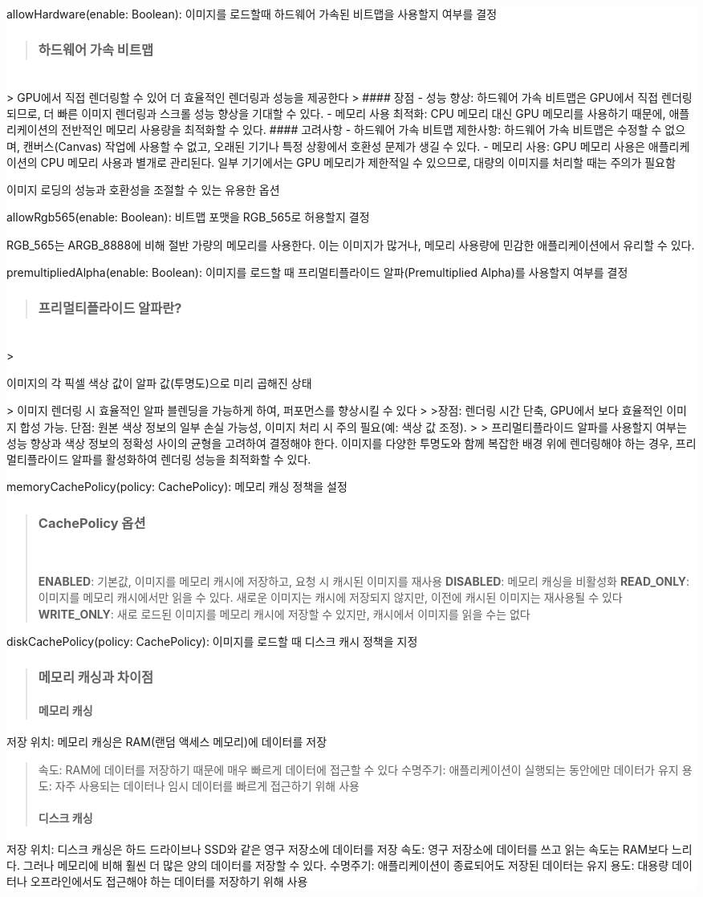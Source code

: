 allowHardware(enable: Boolean): 이미지를 로드할때 하드웨어 가속된 비트맵을 사용할지 여부를 결정
  > ### 하드웨어 가속 비트맵
  <br>
  > GPU에서 직접 렌더링할 수 있어 더 효율적인 렌더링과 성능을 제공한다
  >
  #### 장점
   - 성능 향상: 하드웨어 가속 비트맵은 GPU에서 직접 렌더링되므로, 더 빠른 이미지 렌더링과 스크롤 성능 향상을 기대할 수 있다.
  - 메모리 사용 최적화: CPU 메모리 대신 GPU 메모리를 사용하기 때문에, 애플리케이션의 전반적인 메모리 사용량을 최적화할 수 있다.
#### 고려사항
  - 하드웨어 가속 비트맵 제한사항: 하드웨어 가속 비트맵은 수정할 수 없으며, 캔버스(Canvas) 작업에 사용할 수 없고, 오래된 기기나 특정 상황에서 호환성 문제가 생길 수 있다.
  - 메모리 사용: GPU 메모리 사용은 애플리케이션의 CPU 메모리 사용과 별개로 관리된다. 일부 기기에서는 GPU 메모리가 제한적일 수 있으므로, 대량의 이미지를 처리할 때는 주의가 필요함
  
  이미지 로딩의 성능과 호환성을 조절할 수 있는 유용한 옵션
  
allowRgb565(enable: Boolean): 비트맵 포맷을 RGB_565로 허용할지 결정
 
  RGB_565는 ARGB_8888에 비해 절반 가량의 메모리를 사용한다. 이는 이미지가 많거나, 메모리 사용량에 민감한 애플리케이션에서 유리할 수 있다.
  
  premultipliedAlpha(enable: Boolean): 이미지를 로드할 때 프리멀티플라이드 알파(Premultiplied Alpha)를 사용할지 여부를 결정

> ### 프리멀티플라이드 알파란?
  >
  <br>
  > <p>이미지의 각 픽셀 색상 값이 알파 값(투명도)으로 미리 곱해진 상태</p>
  > 이미지 렌더링 시 효율적인 알파 블렌딩을 가능하게 하여, 퍼포먼스를 향상시킬 수 있다
  >
  >장점: 렌더링 시간 단축, GPU에서 보다 효율적인 이미지 합성 가능.
단점: 원본 색상 정보의 일부 손실 가능성, 이미지 처리 시 주의 필요(예: 색상 값 조정).
  >
  > 프리멀티플라이드 알파를 사용할지 여부는 성능 향상과 색상 정보의 정확성 사이의 균형을 고려하여 결정해야 한다.
  이미지를 다양한 투명도와 함께 복잡한 배경 위에 렌더링해야 하는 경우, 프리멀티플라이드 알파를 활성화하여 렌더링 성능을 최적화할 수 있다.
  
  memoryCachePolicy(policy: CachePolicy): 메모리 캐싱 정책을 설정

> ### CachePolicy 옵션
><br>
  >
  >**ENABLED**: 기본값, 이미지를 메모리 캐시에 저장하고, 요청 시 캐시된 이미지를 재사용
  **DISABLED**: 메모리 캐싱을 비활성화
  **READ_ONLY**: 이미지를 메모리 캐시에서만 읽을 수 있다. 새로운 이미지는 캐시에 저장되지 않지만, 이전에 캐시된 이미지는 재사용될 수 있다
**WRITE_ONLY**: 새로 로드된 이미지를 메모리 캐시에 저장할 수 있지만, 캐시에서 이미지를 읽을 수는 없다
  
  diskCachePolicy(policy: CachePolicy): 이미지를 로드할 때 디스크 캐시 정책을 지정
  
  > ### 메모리 캐싱과 차이점
  >
  > #### 메모리 캐싱
  저장 위치: 메모리 캐싱은 RAM(랜덤 액세스 메모리)에 데이터를 저장
  >속도: RAM에 데이터를 저장하기 때문에 매우 빠르게 데이터에 접근할 수 있다
  수명주기: 애플리케이션이 실행되는 동안에만 데이터가 유지
  용도: 자주 사용되는 데이터나 임시 데이터를 빠르게 접근하기 위해 사용
  >
  >#### 디스크 캐싱
  저장 위치: 디스크 캐싱은 하드 드라이브나 SSD와 같은 영구 저장소에 데이터를 저장
  속도: 영구 저장소에 데이터를 쓰고 읽는 속도는 RAM보다 느리다. 그러나 메모리에 비해 훨씬 더 많은 양의 데이터를 저장할 수 있다.
  수명주기: 애플리케이션이 종료되어도 저장된 데이터는 유지
  용도: 대용량 데이터나 오프라인에서도 접근해야 하는 데이터를 저장하기 위해 사용
  